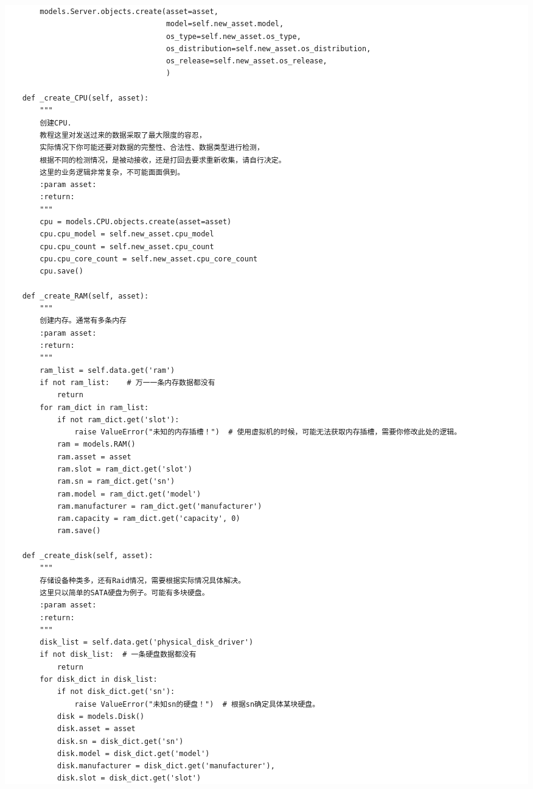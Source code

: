 ```
        models.Server.objects.create(asset=asset,
                                     model=self.new_asset.model,
                                     os_type=self.new_asset.os_type,
                                     os_distribution=self.new_asset.os_distribution,
                                     os_release=self.new_asset.os_release,
                                     )

    def _create_CPU(self, asset):
        """
        创建CPU.
        教程这里对发送过来的数据采取了最大限度的容忍，
        实际情况下你可能还要对数据的完整性、合法性、数据类型进行检测，
        根据不同的检测情况，是被动接收，还是打回去要求重新收集，请自行决定。
        这里的业务逻辑非常复杂，不可能面面俱到。
        :param asset:
        :return:
        """
        cpu = models.CPU.objects.create(asset=asset)
        cpu.cpu_model = self.new_asset.cpu_model
        cpu.cpu_count = self.new_asset.cpu_count
        cpu.cpu_core_count = self.new_asset.cpu_core_count
        cpu.save()

    def _create_RAM(self, asset):
        """
        创建内存。通常有多条内存
        :param asset:
        :return:
        """
        ram_list = self.data.get('ram')
        if not ram_list:    # 万一一条内存数据都没有
            return
        for ram_dict in ram_list:
            if not ram_dict.get('slot'):
                raise ValueError("未知的内存插槽！")  # 使用虚拟机的时候，可能无法获取内存插槽，需要你修改此处的逻辑。
            ram = models.RAM()
            ram.asset = asset
            ram.slot = ram_dict.get('slot')
            ram.sn = ram_dict.get('sn')
            ram.model = ram_dict.get('model')
            ram.manufacturer = ram_dict.get('manufacturer')
            ram.capacity = ram_dict.get('capacity', 0)
            ram.save()

    def _create_disk(self, asset):
        """
        存储设备种类多，还有Raid情况，需要根据实际情况具体解决。
        这里只以简单的SATA硬盘为例子。可能有多块硬盘。
        :param asset:
        :return:
        """
        disk_list = self.data.get('physical_disk_driver')
        if not disk_list:  # 一条硬盘数据都没有
            return
        for disk_dict in disk_list:
            if not disk_dict.get('sn'):
                raise ValueError("未知sn的硬盘！")  # 根据sn确定具体某块硬盘。
            disk = models.Disk()
            disk.asset = asset
            disk.sn = disk_dict.get('sn')
            disk.model = disk_dict.get('model')
            disk.manufacturer = disk_dict.get('manufacturer'),
            disk.slot = disk_dict.get('slot')
```